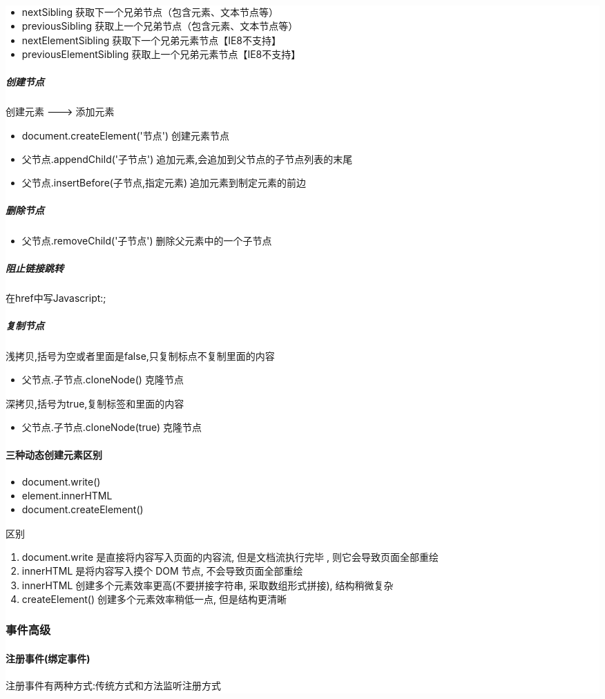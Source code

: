 - nextSibling  获取下一个兄弟节点（包含元素、文本节点等）
- previousSibling  获取上一个兄弟节点（包含元素、文本节点等）
- nextElementSibling  获取下一个兄弟元素节点【IE8不支持】
- previousElementSibling  获取上一个兄弟元素节点【IE8不支持】



##### 创建节点

创建元素  --->  添加元素

- document.createElement('节点')  创建元素节点

- 父节点.appendChild('子节点')  追加元素,会追加到父节点的子节点列表的末尾
- 父节点.insertBefore(子节点,指定元素)  追加元素到制定元素的前边

 

##### 删除节点

- 父节点.removeChild('子节点')  删除父元素中的一个子节点



##### 阻止链接跳转

在href中写Javascript:;



##### 复制节点

浅拷贝,括号为空或者里面是false,只复制标点不复制里面的内容

- 父节点.子节点.cloneNode()  克隆节点

 深拷贝,括号为true,复制标签和里面的内容 

- 父节点.子节点.cloneNode(true)  克隆节点



#### 三种动态创建元素区别

- document.write()
- element.innerHTML
- document.createElement()

区别

1. document.write 是直接将内容写入页面的内容流, 但是文档流执行完毕 , 则它会导致页面全部重绘
2. innerHTML 是将内容写入摸个 DOM 节点, 不会导致页面全部重绘
3. innerHTML 创建多个元素效率更高(不要拼接字符串, 采取数组形式拼接), 结构稍微复杂
4. createElement() 创建多个元素效率稍低一点, 但是结构更清晰



 ### 事件高级

#### 注册事件(绑定事件)

注册事件有两种方式:传统方式和方法监听注册方式
